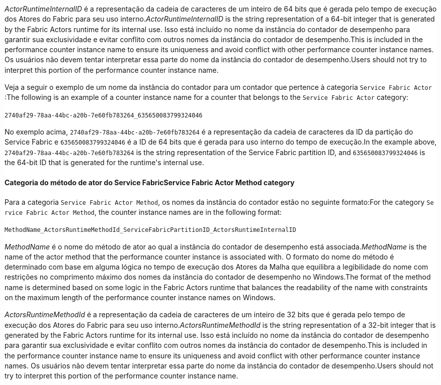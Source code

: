 <span data-ttu-id="fe4b1-145">*ActorRuntimeInternalID* é a representação da cadeia de caracteres de um inteiro de 64 bits que é gerada pelo tempo de execução dos Atores do Fabric para seu uso interno.</span><span class="sxs-lookup"><span data-stu-id="fe4b1-145">*ActorRuntimeInternalID* is the string representation of a 64-bit integer that is generated by the Fabric Actors runtime for its internal use.</span></span> <span data-ttu-id="fe4b1-146">Isso está incluído no nome da instância do contador de desempenho para garantir sua exclusividade e evitar conflito com outros nomes da instância do contador de desempenho.</span><span class="sxs-lookup"><span data-stu-id="fe4b1-146">This is included in the performance counter instance name to ensure its uniqueness and avoid conflict with other performance counter instance names.</span></span> <span data-ttu-id="fe4b1-147">Os usuários não devem tentar interpretar essa parte do nome da instância do contador de desempenho.</span><span class="sxs-lookup"><span data-stu-id="fe4b1-147">Users should not try to interpret this portion of the performance counter instance name.</span></span>

<span data-ttu-id="fe4b1-148">Veja a seguir o exemplo de um nome da instância do contador para um contador que pertence à categoria `Service Fabric Actor` :</span><span class="sxs-lookup"><span data-stu-id="fe4b1-148">The following is an example of a counter instance name for a counter that belongs to the `Service Fabric Actor` category:</span></span>

`2740af29-78aa-44bc-a20b-7e60fb783264_635650083799324046`

<span data-ttu-id="fe4b1-149">No exemplo acima, `2740af29-78aa-44bc-a20b-7e60fb783264` é a representação da cadeia de caracteres da ID da partição do Service Fabric e `635650083799324046` é a ID de 64 bits que é gerada para uso interno do tempo de execução.</span><span class="sxs-lookup"><span data-stu-id="fe4b1-149">In the example above, `2740af29-78aa-44bc-a20b-7e60fb783264` is the string representation of the Service Fabric partition ID, and `635650083799324046` is the 64-bit ID that is generated for the runtime's internal use.</span></span>

#### <a name="service-fabric-actor-method-category"></a><span data-ttu-id="fe4b1-150">Categoria do método de ator do Service Fabric</span><span class="sxs-lookup"><span data-stu-id="fe4b1-150">Service Fabric Actor Method category</span></span>
<span data-ttu-id="fe4b1-151">Para a categoria `Service Fabric Actor Method`, os nomes da instância do contador estão no seguinte formato:</span><span class="sxs-lookup"><span data-stu-id="fe4b1-151">For the category `Service Fabric Actor Method`, the counter instance names are in the following format:</span></span>

`MethodName_ActorsRuntimeMethodId_ServiceFabricPartitionID_ActorsRuntimeInternalID`

<span data-ttu-id="fe4b1-152">*MethodName* é o nome do método de ator ao qual a instância do contador de desempenho está associada.</span><span class="sxs-lookup"><span data-stu-id="fe4b1-152">*MethodName* is the name of the actor method that the performance counter instance is associated with.</span></span> <span data-ttu-id="fe4b1-153">O formato do nome do método é determinado com base em alguma lógica no tempo de execução dos Atores da Malha que equilibra a legibilidade do nome com restrições no comprimento máximo dos nomes da instância do contador de desempenho no Windows.</span><span class="sxs-lookup"><span data-stu-id="fe4b1-153">The format of the method name is determined based on some logic in the Fabric Actors runtime that balances the readability of the name with constraints on the maximum length of the performance counter instance names on Windows.</span></span>

<span data-ttu-id="fe4b1-154">*ActorsRuntimeMethodId* é a representação da cadeia de caracteres de um inteiro de 32 bits que é gerada pelo tempo de execução dos Atores do Fabric para seu uso interno.</span><span class="sxs-lookup"><span data-stu-id="fe4b1-154">*ActorsRuntimeMethodId* is the string representation of a 32-bit integer that is generated by the Fabric Actors runtime for its internal use.</span></span> <span data-ttu-id="fe4b1-155">Isso está incluído no nome da instância do contador de desempenho para garantir sua exclusividade e evitar conflito com outros nomes da instância do contador de desempenho.</span><span class="sxs-lookup"><span data-stu-id="fe4b1-155">This is included in the performance counter instance name to ensure its uniqueness and avoid conflict with other performance counter instance names.</span></span> <span data-ttu-id="fe4b1-156">Os usuários não devem tentar interpretar essa parte do nome da instância do contador de desempenho.</span><span class="sxs-lookup"><span data-stu-id="fe4b1-156">Users should not try to interpret this portion of the performance counter instance name.</span></span>
